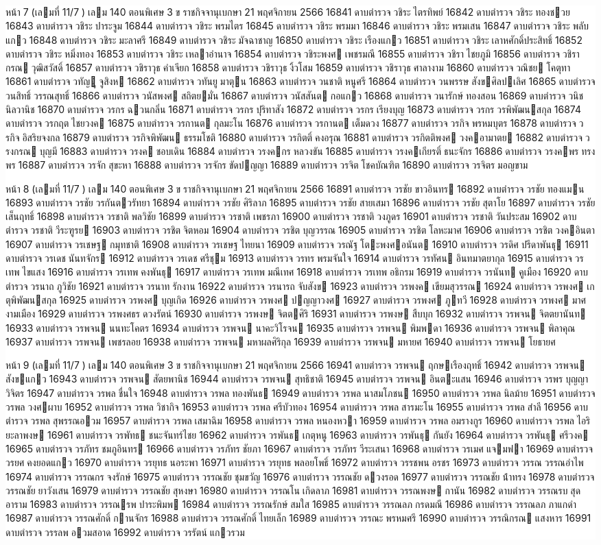 หน้า 7 (เลมที่ 11/7 ) เลม 140 ตอนพิเศษ 3 ข ราชกิจจานุเบกษา 21 พฤศจิกายน 2566 16841 ดาบตํารวจ วชิระ ไตรทิพย์ 16842 ดาบตํารวจ วชิระ ทองชวย 16843 ดาบตํารวจ วชิระ ปาระจูม 16844 ดาบตํารวจ วชิระ พรมไตร 16845 ดาบตํารวจ วชิระ พรมมา 16846 ดาบตํารวจ วชิระ พรมเสน 16847 ดาบตํารวจ วชิระ พลับแกว 16848 ดาบตํารวจ วชิระ มะลาศรี 16849 ดาบตํารวจ วชิระ มัจฉาชาญ 16850 ดาบตํารวจ วชิระ เรืองแกว 16851 ดาบตํารวจ วชิระ เลาหศักดิ์ประสิทธิ์ 16852 ดาบตํารวจ วชิระ หมิ่งทอง 16853 ดาบตํารวจ วชิระ เหลาอํานาจ 16854 ดาบตํารวจ วชิระพงศ เพชรมณี 16855 ดาบตํารวจ วชิรา ไชยภูมิ 16856 ดาบตํารวจ วชิรากรณ วุฒิสวัสดิ์ 16857 ดาบตํารวจ วชิราวุธ คําเจียก 16858 ดาบตํารวจ วชิราวุธ งิ้วโสม 16859 ดาบตํารวจ วชิราวุธ ศาลางาม 16860 ดาบตํารวจ วณิชย โคตุทา 16861 ดาบตํารวจ วทัญู จูสิงห 16862 ดาบตํารวจ วทันยู มาตุน 16863 ดาบตํารวจ วนชาติ หนูศรี 16864 ดาบตํารวจ วนพรรษ สังขศิลปเลิศ 16865 ดาบตํารวจ วนสิทธิ์ วรรณสุทธิ์ 16866 ดาบตํารวจ วนัสพงศ สถิตยมั่น 16867 ดาบตํารวจ วนัสสันต กอแกว 16868 ดาบตํารวจ วนารักษ์ ทองสอน 16869 ดาบตํารวจ วนิช นิลวานิช 16870 ดาบตํารวจ วรกร ฉวนกลิ่น 16871 ดาบตํารวจ วรกร ปุริทาสัง 16872 ดาบตํารวจ วรกร เรียงบุญ 16873 ดาบตํารวจ วรกร วรพิพัฒนสกุล 16874 ดาบตํารวจ วรกฤต ไชยวงค 16875 ดาบตํารวจ วรกานต กุลมะโน 16876 ดาบตํารวจ วรกานต เต็มดวง 16877 ดาบตํารวจ วรกิจ พรหมบุตร 16878 ดาบตํารวจ วรกิจ อิสริยจงกล 16879 ดาบตํารวจ วรกิจพิพัฒน ธรรมโชติ 16880 ดาบตํารวจ วรกิตติ์ คงอรุณ 16881 ดาบตํารวจ วรกิตติพงศ วงคอามาตย 16882 ดาบตํารวจ วรงกรณ บุญมี 16883 ดาบตํารวจ วรงค ชอบเดิน 16884 ดาบตํารวจ วรงคกร หลวงขัน 16885 ดาบตํารวจ วรงคเกียรติ์ ธนะจักร 16886 ดาบตํารวจ วรงคพร ทรงพร 16887 ดาบตํารวจ วรจัก สุขะหา 16888 ดาบตํารวจ วรจักร ขัดปญญา 16889 ดาบตํารวจ วรจิต โชคบัณฑิต 16890 ดาบตํารวจ วรจิตร มอญขาม

หน้า 8 (เลมที่ 11/7 ) เลม 140 ตอนพิเศษ 3 ข ราชกิจจานุเบกษา 21 พฤศจิกายน 2566 16891 ดาบตํารวจ วรชัย ขาวอินทร 16892 ดาบตํารวจ วรชัย ทองแมน 16893 ดาบตํารวจ วรชัย วรกันตวรัทยา 16894 ดาบตํารวจ วรชัย ศิริลาภ 16895 ดาบตํารวจ วรชัย สายเสมา 16896 ดาบตํารวจ วรชัย สุตาโย 16897 ดาบตํารวจ วรชัย เส็นฤทธิ์ 16898 ดาบตํารวจ วรชาติ พลวิชัย 16899 ดาบตํารวจ วรชาติ เพชรภา 16900 ดาบตํารวจ วรชาติ วงภูดร 16901 ดาบตํารวจ วรชาติ วันประสม 16902 ดาบตํารวจ วรชาติ วีระฑูรย 16903 ดาบตํารวจ วรชิต จิตหอม 16904 ดาบตํารวจ วรชิต บุญวรรณ 16905 ดาบตํารวจ วรชิต โลหะมาศ 16906 ดาบตํารวจ วรชิต วงคอินตา 16907 ดาบตํารวจ วรเชษฐ กมุทชาติ 16908 ดาบตํารวจ วรเชษฐ ไทยนา 16909 ดาบตํารวจ วรณัฐ โตะพงศอนันต 16910 ดาบตํารวจ วรดิศ ปรีดาพันธุ 16911 ดาบตํารวจ วรเดช นันทจักร 16912 ดาบตํารวจ วรเดช ศรีชุม 16913 ดาบตํารวจ วรทร พรมจันใจ 16914 ดาบตํารวจ วรทัศน อินทมาตยากุล 16915 ดาบตํารวจ วรเทพ ไขแสง 16916 ดาบตํารวจ วรเทพ คงพันธุ 16917 ดาบตํารวจ วรเทพ มณีเทศ 16918 ดาบตํารวจ วรเทพ อธิกรม 16919 ดาบตํารวจ วรนันท คูเมือง 16920 ดาบตํารวจ วรนาถ ภูวิชัย 16921 ดาบตํารวจ วรนาท รักงาน 16922 ดาบตํารวจ วรนารถ จับสังข 16923 ดาบตํารวจ วรพงค เขียมสุวรรณ 16924 ดาบตํารวจ วรพงศ เกตุพิพัฒนสกุล 16925 ดาบตํารวจ วรพงศ บุญเกิด 16926 ดาบตํารวจ วรพงศ ปญญาวงศ 16927 ดาบตํารวจ วรพงศ ภูทวี 16928 ดาบตํารวจ วรพงศ มาศงามเมือง 16929 ดาบตํารวจ วรพงศธร ดวงรัตน์ 16930 ดาบตํารวจ วรพงษ จิตตศิริ 16931 ดาบตํารวจ วรพงษ สืบบุก 16932 ดาบตํารวจ วรพจน จิตตยานันท 16933 ดาบตํารวจ วรพจน นนทะโคตร 16934 ดาบตํารวจ วรพจน นาคะวิโรจน 16935 ดาบตํารวจ วรพจน พิมพดา 16936 ดาบตํารวจ วรพจน พิลาคุณ 16937 ดาบตํารวจ วรพจน เพชรลอย 16938 ดาบตํารวจ วรพจน มหาผลศิริกุล 16939 ดาบตํารวจ วรพจน มหายศ 16940 ดาบตํารวจ วรพจน โยธายศ

หน้า 9 (เลมที่ 11/7 ) เลม 140 ตอนพิเศษ 3 ข ราชกิจจานุเบกษา 21 พฤศจิกายน 2566 16941 ดาบตํารวจ วรพจน ฤกษเรืองฤทธิ์ 16942 ดาบตํารวจ วรพจน สังขแกว 16943 ดาบตํารวจ วรพจน สัตยพานิช 16944 ดาบตํารวจ วรพจน สุทธิชาติ 16945 ดาบตํารวจ วรพจน อินตะแสน 16946 ดาบตํารวจ วรพร บุญญาวิจิตร 16947 ดาบตํารวจ วรพล ชื่นใจ 16948 ดาบตํารวจ วรพล ทองพันธ 16949 ดาบตํารวจ วรพล นาสมโภชน 16950 ดาบตํารวจ วรพล นิลม้าย 16951 ดาบตํารวจ วรพล วงศผาบ 16952 ดาบตํารวจ วรพล วิชากิจ 16953 ดาบตํารวจ วรพล ศรีบัวทอง 16954 ดาบตํารวจ วรพล สารมะโน 16955 ดาบตํารวจ วรพล สําลี 16956 ดาบตํารวจ วรพล สุพรรณอวม 16957 ดาบตํารวจ วรพล เสมาฉิม 16958 ดาบตํารวจ วรพล หนองหวา 16959 ดาบตํารวจ วรพล อมรางกูร 16960 ดาบตํารวจ วรพล ไอริยะลาพงษ 16961 ดาบตํารวจ วรพัทธ ชนะจันทร์ไชย 16962 ดาบตํารวจ วรพันธ เกตุหนู 16963 ดาบตํารวจ วรพันธุ กันยัง 16964 ดาบตํารวจ วรพันธุ ศรีวงค 16965 ดาบตํารวจ วรภัทร ชมภูอินทร 16966 ดาบตํารวจ วรภัทร ชัยภา 16967 ดาบตํารวจ วรภัทร วีระเสนา 16968 ดาบตํารวจ วรเมศ แจมฟา 16969 ดาบตํารวจ วรยศ คงยอดแกว 16970 ดาบตํารวจ วรยุทธ นอระพา 16971 ดาบตํารวจ วรยุทธ พลอยโพธิ์ 16972 ดาบตํารวจ วรรชพน อรชร 16973 ดาบตํารวจ วรรณ วรรณอําไพ 16974 ดาบตํารวจ วรรณกร จงรักษ์ 16975 ดาบตํารวจ วรรณชัย ชุมขวัญ 16976 ดาบตํารวจ วรรณชัย ดวงรอด 16977 ดาบตํารวจ วรรณชัย น้ําทรง 16978 ดาบตํารวจ วรรณชัย ยาวังเสน 16979 ดาบตํารวจ วรรณชัย สุหงษา 16980 ดาบตํารวจ วรรณโน เกิดลาภ 16981 ดาบตํารวจ วรรณพงษ กานัน 16982 ดาบตํารวจ วรรณรบ สุดอาราม 16983 ดาบตํารวจ วรรณรพ ปาระพิมพ 16984 ดาบตํารวจ วรรณรักษ์ สมใส 16985 ดาบตํารวจ วรรณลภ กรดมณี 16986 ดาบตํารวจ วรรณลภ ภาแกดํา 16987 ดาบตํารวจ วรรณศักดิ์ กานจักร 16988 ดาบตํารวจ วรรณศักดิ์ ไทยเล็ก 16989 ดาบตํารวจ วรรณะ พรหมศรี 16990 ดาบตํารวจ วรรณิกรณ แสงหาร 16991 ดาบตํารวจ วรรลพ อวมสอาด 16992 ดาบตํารวจ วรรัตน์ แกวรวม
